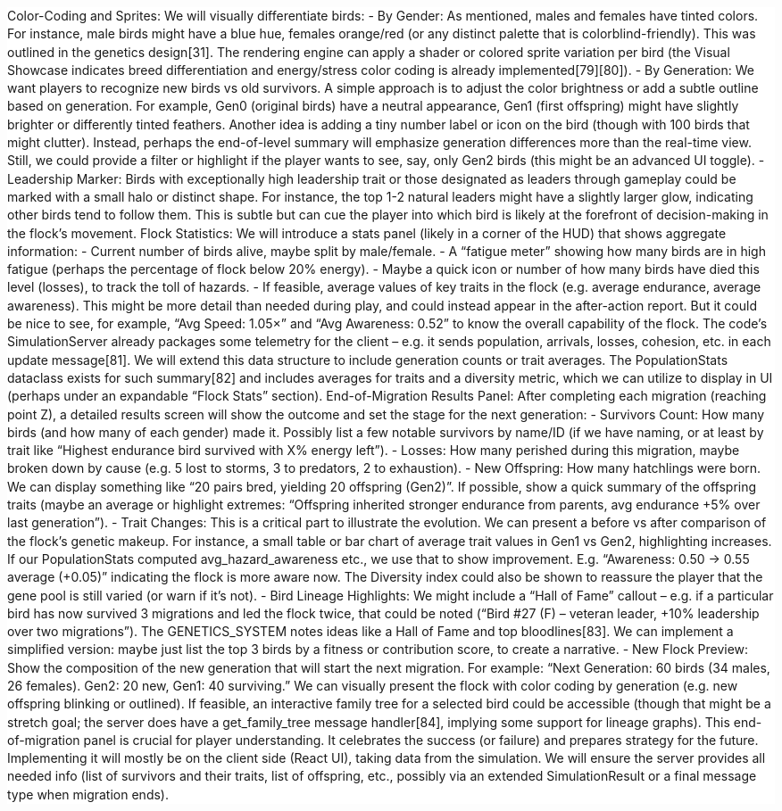 Color-Coding and Sprites: We will visually differentiate birds: - By Gender: As mentioned, males and females have tinted colors. For instance, male birds might have a blue hue, females orange/red (or any distinct palette that is colorblind-friendly). This was outlined in the genetics design[31]. The rendering engine can apply a shader or colored sprite variation per bird (the Visual Showcase indicates breed differentiation and energy/stress color coding is already implemented[79][80]). - By Generation: We want players to recognize new birds vs old survivors. A simple approach is to adjust the color brightness or add a subtle outline based on generation. For example, Gen0 (original birds) have a neutral appearance, Gen1 (first offspring) might have slightly brighter or differently tinted feathers. Another idea is adding a tiny number label or icon on the bird (though with 100 birds that might clutter). Instead, perhaps the end-of-level summary will emphasize generation differences more than the real-time view. Still, we could provide a filter or highlight if the player wants to see, say, only Gen2 birds (this might be an advanced UI toggle). - Leadership Marker: Birds with exceptionally high leadership trait or those designated as leaders through gameplay could be marked with a small halo or distinct shape. For instance, the top 1-2 natural leaders might have a slightly larger glow, indicating other birds tend to follow them. This is subtle but can cue the player into which bird is likely at the forefront of decision-making in the flock’s movement.
Flock Statistics: We will introduce a stats panel (likely in a corner of the HUD) that shows aggregate information: - Current number of birds alive, maybe split by male/female. - A “fatigue meter” showing how many birds are in high fatigue (perhaps the percentage of flock below 20% energy). - Maybe a quick icon or number of how many birds have died this level (losses), to track the toll of hazards. - If feasible, average values of key traits in the flock (e.g. average endurance, average awareness). This might be more detail than needed during play, and could instead appear in the after-action report. But it could be nice to see, for example, “Avg Speed: 1.05×” and “Avg Awareness: 0.52” to know the overall capability of the flock.
The code’s SimulationServer already packages some telemetry for the client – e.g. it sends population, arrivals, losses, cohesion, etc. in each update message[81]. We will extend this data structure to include generation counts or trait averages. The PopulationStats dataclass exists for such summary[82] and includes averages for traits and a diversity metric, which we can utilize to display in UI (perhaps under an expandable “Flock Stats” section).
End-of-Migration Results Panel: After completing each migration (reaching point Z), a detailed results screen will show the outcome and set the stage for the next generation: - Survivors Count: How many birds (and how many of each gender) made it. Possibly list a few notable survivors by name/ID (if we have naming, or at least by trait like “Highest endurance bird survived with X% energy left”). - Losses: How many perished during this migration, maybe broken down by cause (e.g. 5 lost to storms, 3 to predators, 2 to exhaustion). - New Offspring: How many hatchlings were born. We can display something like “20 pairs bred, yielding 20 offspring (Gen2)”. If possible, show a quick summary of the offspring traits (maybe an average or highlight extremes: “Offspring inherited stronger endurance from parents, avg endurance +5% over last generation”). - Trait Changes: This is a critical part to illustrate the evolution. We can present a before vs after comparison of the flock’s genetic makeup. For instance, a small table or bar chart of average trait values in Gen1 vs Gen2, highlighting increases. If our PopulationStats computed avg_hazard_awareness etc., we use that to show improvement. E.g. “Awareness: 0.50 → 0.55 average (+0.05)” indicating the flock is more aware now. The Diversity index could also be shown to reassure the player that the gene pool is still varied (or warn if it’s not). - Bird Lineage Highlights: We might include a “Hall of Fame” callout – e.g. if a particular bird has now survived 3 migrations and led the flock twice, that could be noted (“Bird #27 (F) – veteran leader, +10% leadership over two migrations”). The GENETICS_SYSTEM notes ideas like a Hall of Fame and top bloodlines[83]. We can implement a simplified version: maybe just list the top 3 birds by a fitness or contribution score, to create a narrative. - New Flock Preview: Show the composition of the new generation that will start the next migration. For example: “Next Generation: 60 birds (34 males, 26 females). Gen2: 20 new, Gen1: 40 surviving.” We can visually present the flock with color coding by generation (e.g. new offspring blinking or outlined). If feasible, an interactive family tree for a selected bird could be accessible (though that might be a stretch goal; the server does have a get_family_tree message handler[84], implying some support for lineage graphs).
This end-of-migration panel is crucial for player understanding. It celebrates the success (or failure) and prepares strategy for the future. Implementing it will mostly be on the client side (React UI), taking data from the simulation. We will ensure the server provides all needed info (list of survivors and their traits, list of offspring, etc., possibly via an extended SimulationResult or a final message type when migration ends).